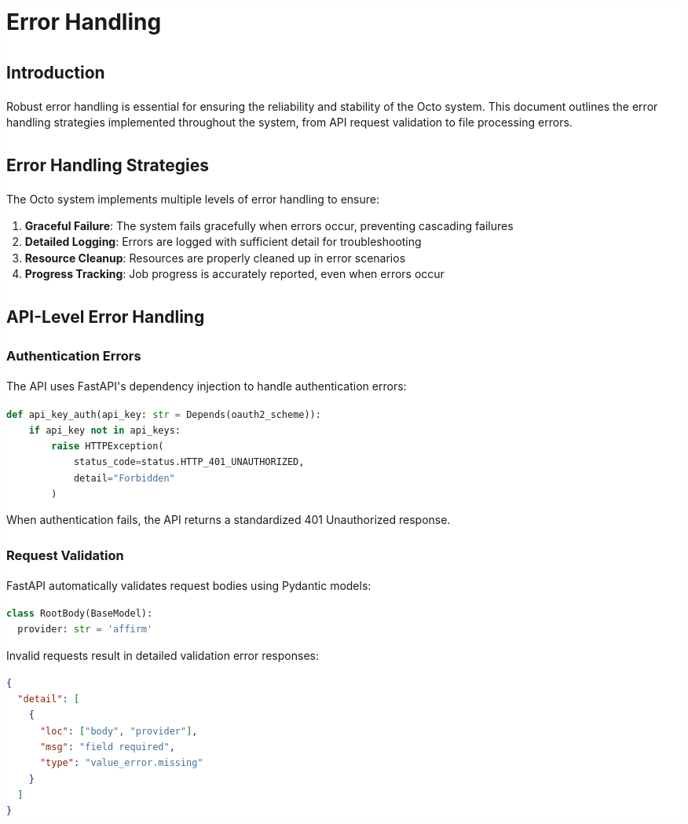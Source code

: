 # Error Handling

## Introduction

Robust error handling is essential for ensuring the reliability and stability of the Octo system. This document outlines the error handling strategies implemented throughout the system, from API request validation to file processing errors.

## Error Handling Strategies

The Octo system implements multiple levels of error handling to ensure:

1. **Graceful Failure**: The system fails gracefully when errors occur, preventing cascading failures
2. **Detailed Logging**: Errors are logged with sufficient detail for troubleshooting
3. **Resource Cleanup**: Resources are properly cleaned up in error scenarios
4. **Progress Tracking**: Job progress is accurately reported, even when errors occur

## API-Level Error Handling

### Authentication Errors

The API uses FastAPI's dependency injection to handle authentication errors:

```python
def api_key_auth(api_key: str = Depends(oauth2_scheme)):
    if api_key not in api_keys:
        raise HTTPException(
            status_code=status.HTTP_401_UNAUTHORIZED,
            detail="Forbidden"
        )
```

When authentication fails, the API returns a standardized 401 Unauthorized response.

### Request Validation

FastAPI automatically validates request bodies using Pydantic models:

```python
class RootBody(BaseModel):
  provider: str = 'affirm'
```

Invalid requests result in detailed validation error responses:

```json
{
  "detail": [
    {
      "loc": ["body", "provider"],
      "msg": "field required",
      "type": "value_error.missing"
    }
  ]
}
```
